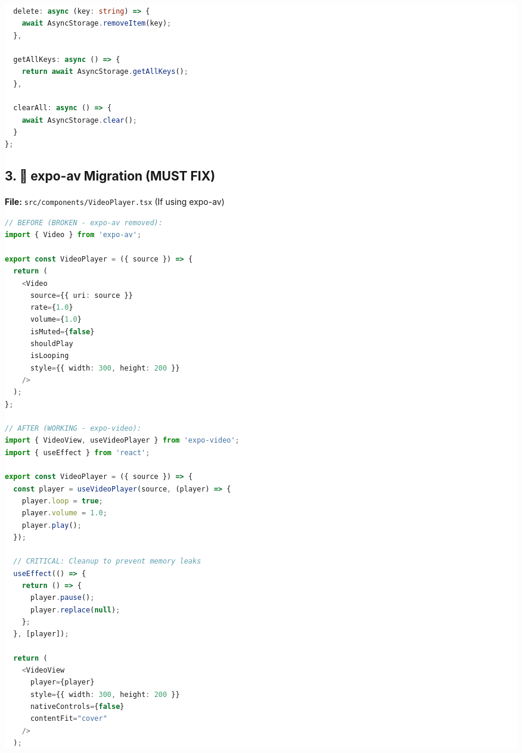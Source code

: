 ```typescript
  delete: async (key: string) => {
    await AsyncStorage.removeItem(key);
  },

  getAllKeys: async () => {
    return await AsyncStorage.getAllKeys();
  },

  clearAll: async () => {
    await AsyncStorage.clear();
  }
};
```

## 3. 🔴 expo-av Migration (MUST FIX)

**File:** `src/components/VideoPlayer.tsx` (If using expo-av)

```typescript
// BEFORE (BROKEN - expo-av removed):
import { Video } from 'expo-av';

export const VideoPlayer = ({ source }) => {
  return (
    <Video
      source={{ uri: source }}
      rate={1.0}
      volume={1.0}
      isMuted={false}
      shouldPlay
      isLooping
      style={{ width: 300, height: 200 }}
    />
  );
};

// AFTER (WORKING - expo-video):
import { VideoView, useVideoPlayer } from 'expo-video';
import { useEffect } from 'react';

export const VideoPlayer = ({ source }) => {
  const player = useVideoPlayer(source, (player) => {
    player.loop = true;
    player.volume = 1.0;
    player.play();
  });

  // CRITICAL: Cleanup to prevent memory leaks
  useEffect(() => {
    return () => {
      player.pause();
      player.replace(null);
    };
  }, [player]);

  return (
    <VideoView
      player={player}
      style={{ width: 300, height: 200 }}
      nativeControls={false}
      contentFit="cover"
    />
  );
```